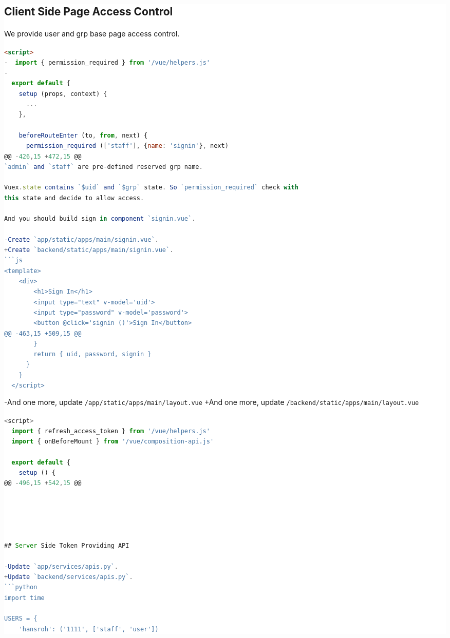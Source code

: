  
 
 
 ## Client Side Page Access Control
 
 We provide user and grp base page access control.
 ```html
 <script>
-  import { permission_required } from '/vue/helpers.js'
-
   export default {
     setup (props, context) {
       ...
     },
 
     beforeRouteEnter (to, from, next) {
       permission_required (['staff'], {name: 'signin'}, next)
@@ -426,15 +472,15 @@
 `admin` and `staff` are pre-defined reserved grp name.
 
 Vuex.state contains `$uid` and `$grp` state. So `permission_required` check with
 this state and decide to allow access.
 
 And you should build sign in component `signin.vue`.
 
-Create `app/static/apps/main/signin.vue`.
+Create `backend/static/apps/main/signin.vue`.
 ```js
 <template>
     <div>
         <h1>Sign In</h1>
         <input type="text" v-model='uid'>
         <input type="password" v-model='password'>
         <button @click='signin ()'>Sign In</button>
@@ -463,15 +509,15 @@
         }
         return { uid, password, signin }
       }
     }
   </script>
 ```
 
-And one more, update `/app/static/apps/main/layout.vue`
+And one more, update `/backend/static/apps/main/layout.vue`
 ```js
 <script>
   import { refresh_access_token } from '/vue/helpers.js'
   import { onBeforeMount } from '/vue/composition-api.js'
 
   export default {
     setup () {
@@ -496,15 +542,15 @@
 
 
 
 
 
 ## Server Side Token Providing API
 
-Update `app/services/apis.py`.
+Update `backend/services/apis.py`.
 ```python
 import time
 
 USERS = {
     'hansroh': ('1111', ['staff', 'user'])
 ```